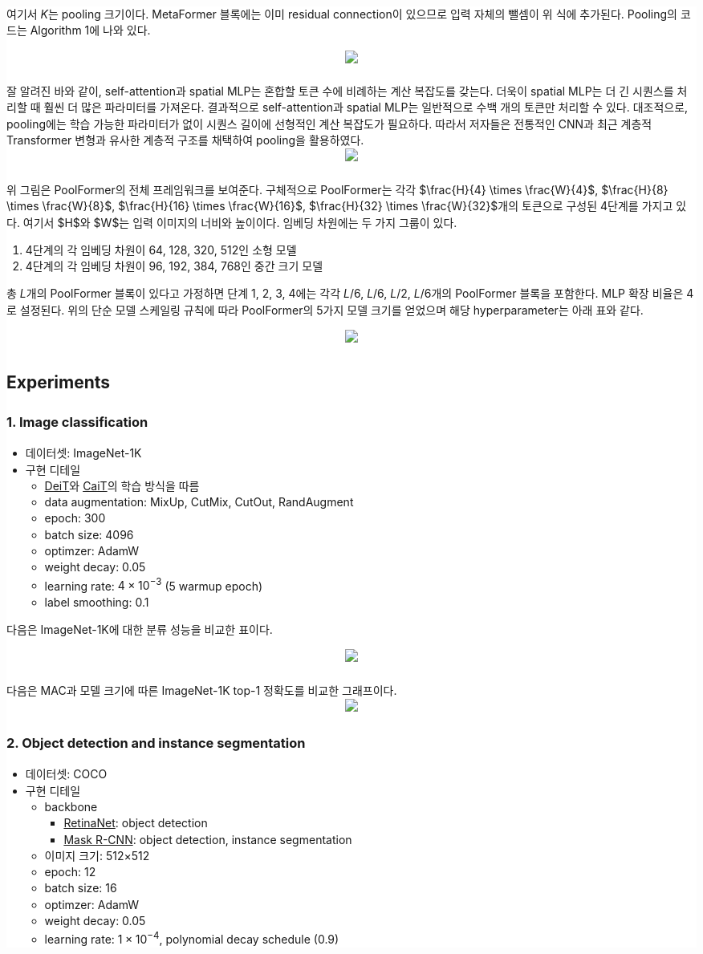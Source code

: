여기서 $K$는 pooling 크기이다. MetaFormer 블록에는 이미 residual connection이 있으므로 입력 자체의 뺄셈이 위 식에 추가된다. Pooling의 코드는 Algorithm 1에 나와 있다.

<center><img src='{{"/assets/img/poolformer/poolformer-algo1.webp" | relative_url}}' width="50%"></center>
<br>
잘 알려진 바와 같이, self-attention과 spatial MLP는 혼합할 토큰 수에 비례하는 계산 복잡도를 갖는다. 더욱이 spatial MLP는 더 긴 시퀀스를 처리할 때 훨씬 더 많은 파라미터를 가져온다. 결과적으로 self-attention과 spatial MLP는 일반적으로 수백 개의 토큰만 처리할 수 있다. 대조적으로, pooling에는 학습 가능한 파라미터가 없이 시퀀스 길이에 선형적인 계산 복잡도가 필요하다. 따라서 저자들은 전통적인 CNN과 최근 계층적 Transformer 변형과 유사한 계층적 구조를 채택하여 pooling을 활용하였다. 

<center><img src='{{"/assets/img/poolformer/poolformer-fig2.webp" | relative_url}}' width="90%"></center>
<br>
위 그림은 PoolFormer의 전체 프레임워크를 보여준다. 구체적으로 PoolFormer는 각각 $\frac{H}{4} \times \frac{W}{4}$, $\frac{H}{8} \times \frac{W}{8}$, $\frac{H}{16} \times \frac{W}{16}$, $\frac{H}{32} \times \frac{W}{32}$개의 토큰으로 구성된 4단계를 가지고 있다. 여기서 $H$와 $W$는 입력 이미지의 너비와 높이이다. 임베딩 차원에는 두 가지 그룹이 있다.

1. 4단계의 각 임베딩 차원이 64, 128, 320, 512인 소형 모델
2. 4단계의 각 임베딩 차원이 96, 192, 384, 768인 중간 크기 모델

총 $L$개의 PoolFormer 블록이 있다고 가정하면 단계 1, 2, 3, 4에는 각각 $L/6$, $L/6$, $L/2$, $L/6$개의 PoolFormer 블록을 포함한다. MLP 확장 비율은 4로 설정된다. 위의 단순 모델 스케일링 규칙에 따라 PoolFormer의 5가지 모델 크기를 얻었으며 해당 hyperparameter는 아래 표와 같다.

<center><img src='{{"/assets/img/poolformer/poolformer-table1.webp" | relative_url}}' width="55%"></center>

## Experiments
### 1. Image classification
- 데이터셋: ImageNet-1K
- 구현 디테일
  - [DeiT](https://arxiv.org/abs/2012.12877)와 [CaiT](https://arxiv.org/abs/2103.17239)의 학습 방식을 따름
  - data augmentation: MixUp, CutMix, CutOut, RandAugment
  - epoch: 300
  - batch size: 4096
  - optimzer: AdamW
  - weight decay: 0.05
  - learning rate: $4 \times 10^{-3}$ (5 warmup epoch)
  - label smoothing: 0.1

다음은 ImageNet-1K에 대한 분류 성능을 비교한 표이다. 

<center><img src='{{"/assets/img/poolformer/poolformer-table2.webp" | relative_url}}' width="90%"></center>
<br>
다음은 MAC과 모델 크기에 따른 ImageNet-1K top-1 정확도를 비교한 그래프이다. 

<center><img src='{{"/assets/img/poolformer/poolformer-fig3.webp" | relative_url}}' width="95%"></center>

### 2. Object detection and instance segmentation
- 데이터셋: COCO
- 구현 디테일
  - backbone
    - [RetinaNet](https://arxiv.org/abs/1708.02002): object detection
    - [Mask R-CNN](https://arxiv.org/abs/1703.06870): object detection, instance segmentation
  - 이미지 크기: 512$\times$512
  - epoch: 12
  - batch size: 16
  - optimzer: AdamW
  - weight decay: 0.05
  - learning rate: $1 \times 10^{-4}$, polynomial decay schedule (0.9)
